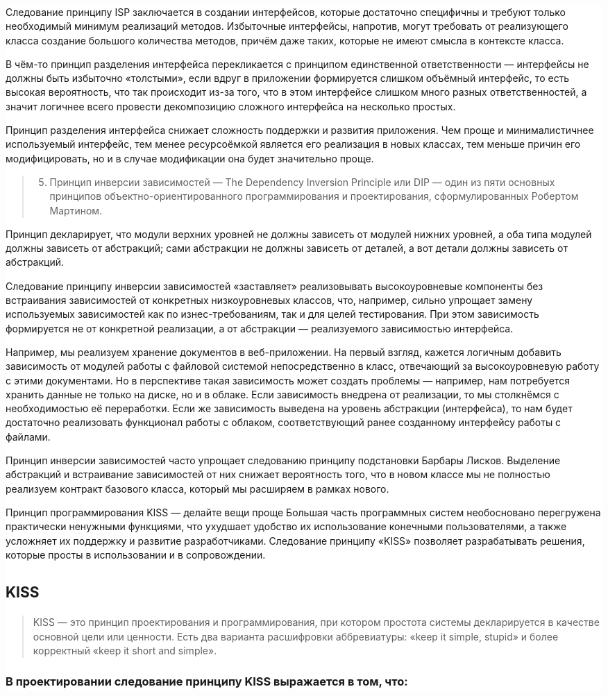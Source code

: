 Следование принципу ISP заключается в создании интерфейсов, которые достаточно специфичны и требуют только необходимый минимум реализаций методов. Избыточные интерфейсы, напротив, могут требовать от реализующего класса создание большого количества методов, причём даже таких, которые не имеют смысла в контексте класса.

В чём-то принцип разделения интерфейса перекликается с принципом единственной ответственности — интерфейсы не должны быть избыточно «толстыми», если вдруг в приложении формируется слишком объёмный интерфейс, то есть высокая вероятность, что так происходит из-за того, что в этом интерфейсе слишком много разных ответственностей, а значит логичнее всего провести декомпозицию сложного интерфейса на несколько простых.

Принцип разделения интерфейса снижает сложность поддержки и развития приложения. Чем проще и минималистичнее используемый интерфейс, тем менее ресурсоёмкой является его реализация в новых классах, тем меньше причин его модифицировать, но и в случае модификации она будет значительно проще.

> 5. Принцип инверсии зависимостей — The Dependency Inversion Principle или DIP — один из пяти основных принципов объектно-ориентированного программирования и проектирования, сформулированных Робертом Мартином.

Принцип декларирует, что модули верхних уровней не должны зависеть от модулей нижних уровней, а оба типа модулей должны зависеть от абстракций; сами абстракции не должны зависеть от деталей, а вот детали должны зависеть от абстракций.

Следование принципу инверсии зависимостей «заставляет» реализовывать высокоуровневые компоненты без встраивания зависимостей от конкретных низкоуровневых классов, что, например, сильно упрощает замену используемых зависимостей как по изнес-требованиям, так и для целей тестирования. При этом зависимость формируется не от конкретной реализации, а от абстракции — реализуемого зависимостью интерфейса.

Например, мы реализуем хранение документов в веб-приложении. На первый взгляд, кажется логичным добавить зависимость от модулей работы с файловой системой непосредственно в класс, отвечающий за высокоуровневую работу с этими документами. Но в перспективе такая зависимость может создать проблемы — например, нам потребуется хранить данные не только на диске, но и в облаке. Если зависимость внедрена от реализации, то мы столкнёмся с необходимостью её переработки. Если же зависимость выведена на уровень абстракции (интерфейса), то нам будет достаточно реализовать функционал работы с облаком, соответствующий ранее созданному интерфейсу работы с файлами.

Принцип инверсии зависимостей часто упрощает следованию принципу подстановки Барбары Лисков. Выделение абстракций и встраивание зависимостей от них снижает вероятность того, что в новом классе мы не полностью реализуем контракт базового класса, который мы расширяем в рамках нового.

Принцип программирования KISS — делайте вещи проще
Большая часть программных систем необосновано перегружена практически ненужными функциями, что ухудшает удобство их использование конечными пользователями, а также усложняет их поддержку и развитие разработчиками. Следование принципу «KISS» позволяет разрабатывать решения, которые просты в использовании и в сопровождении.

## KISS

>KISS — это принцип проектирования и программирования, при котором простота системы декларируется в качестве основной цели или ценности. Есть два варианта расшифровки аббревиатуры: «keep it simple, stupid» и более корректный «keep it short and simple».

### В проектировании следование принципу KISS выражается в том, что:

